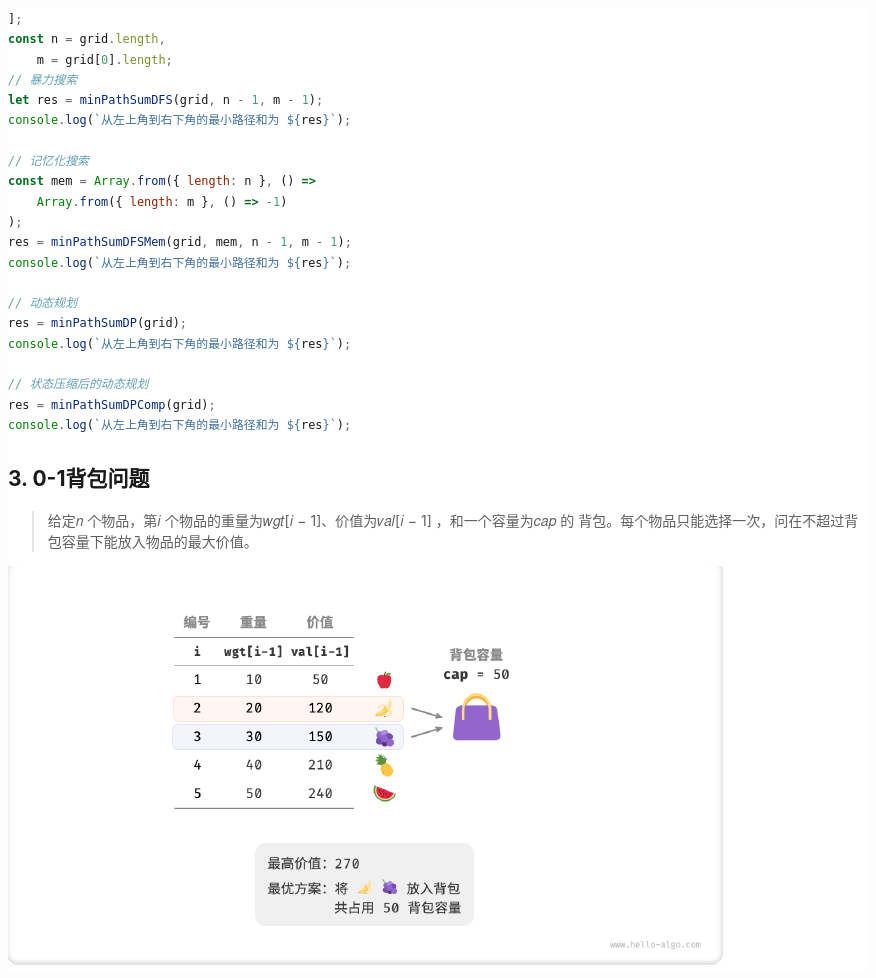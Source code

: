```js
];
const n = grid.length,
    m = grid[0].length;
// 暴力搜索
let res = minPathSumDFS(grid, n - 1, m - 1);
console.log(`从左上角到右下角的最小路径和为 ${res}`);

// 记忆化搜索
const mem = Array.from({ length: n }, () =>
    Array.from({ length: m }, () => -1)
);
res = minPathSumDFSMem(grid, mem, n - 1, m - 1);
console.log(`从左上角到右下角的最小路径和为 ${res}`);

// 动态规划
res = minPathSumDP(grid);
console.log(`从左上角到右下角的最小路径和为 ${res}`);

// 状态压缩后的动态规划
res = minPathSumDPComp(grid);
console.log(`从左上角到右下角的最小路径和为 ${res}`);
```



## 3. 0-1背包问题

> 给定𝑛 个物品，第𝑖 个物品的重量为𝑤𝑔𝑡[𝑖 − 1]、价值为𝑣𝑎𝑙[𝑖 − 1] ，和一个容量为𝑐𝑎𝑝 的
  背包。每个物品只能选择一次，问在不超过背包容量下能放入物品的最大价值。
  
![背包](./images/dp-01.png)

